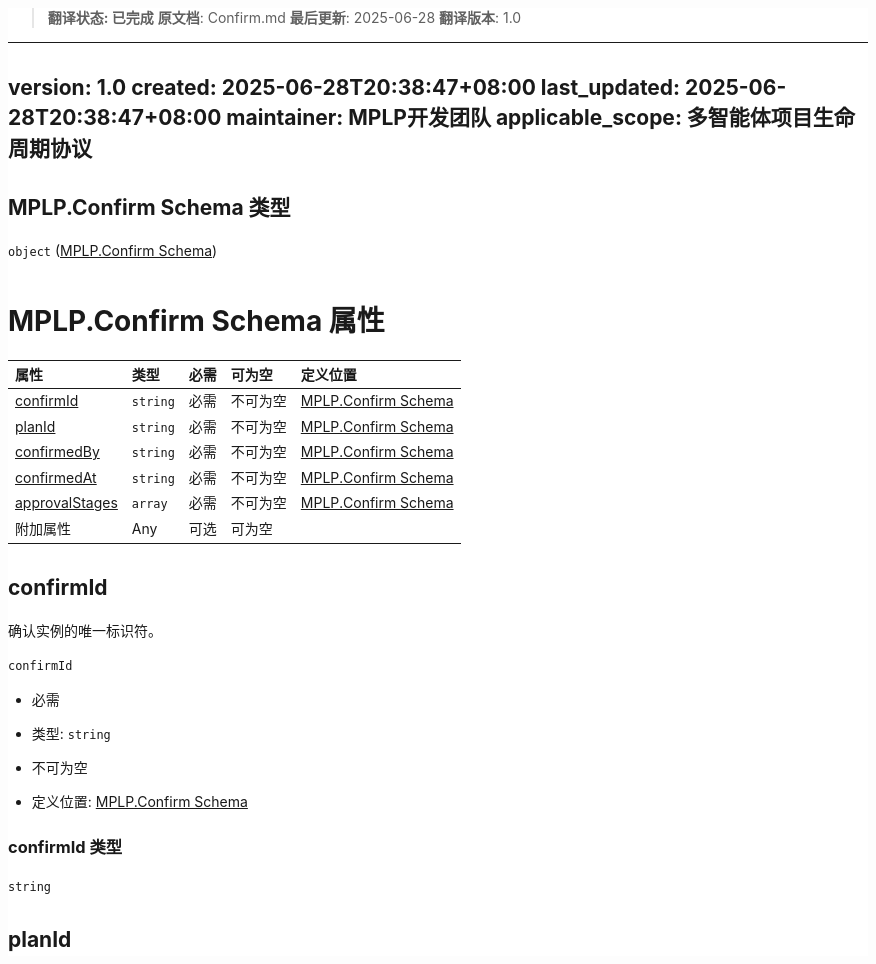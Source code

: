 > **翻译状态: 已完成**
> **原文档**: Confirm.md
> **最后更新**: 2025-06-28
> **翻译版本**: 1.0

---
version: 1.0
created: 2025-06-28T20:38:47+08:00
last_updated: 2025-06-28T20:38:47+08:00
maintainer: MPLP开发团队
applicable_scope: 多智能体项目生命周期协议
---

## MPLP.Confirm Schema 类型

`object` ([MPLP.Confirm Schema](definition.md))

# MPLP.Confirm Schema 属性

| 属性                          | 类型     | 必需 | 可为空       | 定义位置                                                                                                                                          |
| :-------------------------------- | :------- | :------- | :------------- | :-------------------------------------------------------------------------------------------------------------------------------------------------- |
| [confirmId](#confirmid)           | `string` | 必需 | 不可为空 | [MPLP.Confirm Schema](definition-properties-confirmid.md "https://coregentis.org/schemas/v1.0/Confirm.schema.json#/properties/confirmId")           |
| [planId](#planid)                 | `string` | 必需 | 不可为空 | [MPLP.Confirm Schema](definition-properties-planid.md "https://coregentis.org/schemas/v1.0/Confirm.schema.json#/properties/planId")                 |
| [confirmedBy](#confirmedby)       | `string` | 必需 | 不可为空 | [MPLP.Confirm Schema](definition-properties-confirmedby.md "https://coregentis.org/schemas/v1.0/Confirm.schema.json#/properties/confirmedBy")       |
| [confirmedAt](#confirmedat)       | `string` | 必需 | 不可为空 | [MPLP.Confirm Schema](definition-properties-confirmedat.md "https://coregentis.org/schemas/v1.0/Confirm.schema.json#/properties/confirmedAt")       |
| [approvalStages](#approvalstages) | `array`  | 必需 | 不可为空 | [MPLP.Confirm Schema](definition-properties-approvalstages.md "https://coregentis.org/schemas/v1.0/Confirm.schema.json#/properties/approvalStages") |
| 附加属性             | Any      | 可选 | 可为空    |                                                                                                                                                     |

## confirmId

确认实例的唯一标识符。

`confirmId`

* 必需

* 类型: `string`

* 不可为空

* 定义位置: [MPLP.Confirm Schema](definition-properties-confirmid.md "https://coregentis.org/schemas/v1.0/Confirm.schema.json#/properties/confirmId")

### confirmId 类型

`string`

## planId
